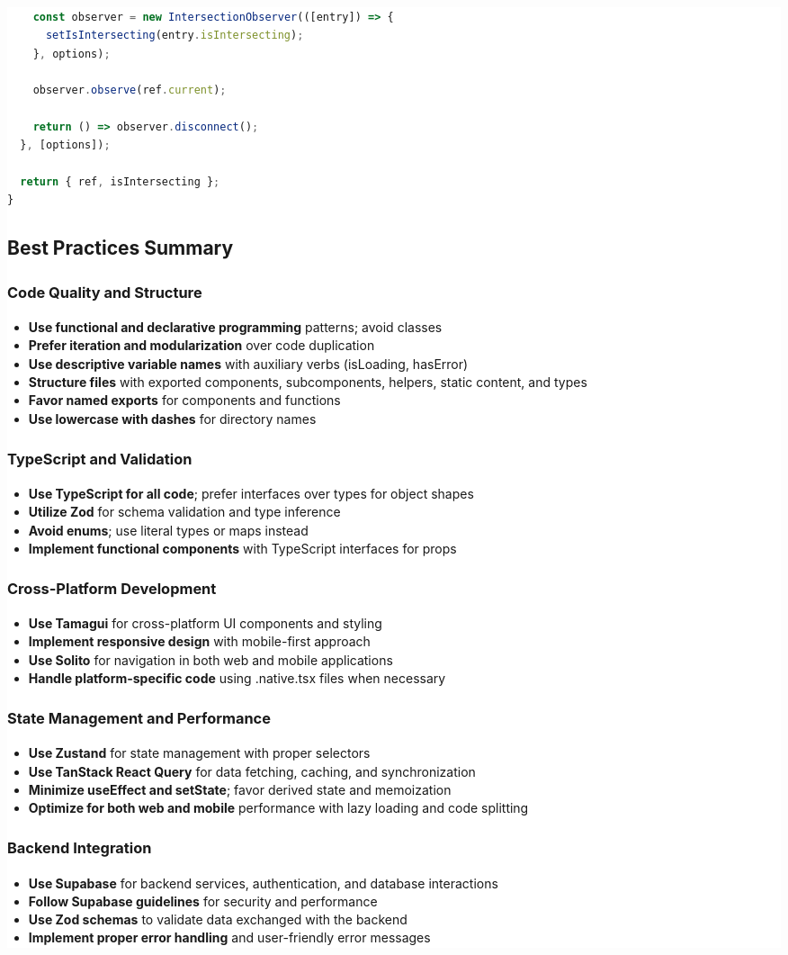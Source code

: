 ```typescript
    const observer = new IntersectionObserver(([entry]) => {
      setIsIntersecting(entry.isIntersecting);
    }, options);

    observer.observe(ref.current);

    return () => observer.disconnect();
  }, [options]);

  return { ref, isIntersecting };
}
```

## Best Practices Summary

### Code Quality and Structure

- **Use functional and declarative programming** patterns; avoid classes
- **Prefer iteration and modularization** over code duplication
- **Use descriptive variable names** with auxiliary verbs (isLoading, hasError)
- **Structure files** with exported components, subcomponents, helpers, static content, and types
- **Favor named exports** for components and functions
- **Use lowercase with dashes** for directory names

### TypeScript and Validation

- **Use TypeScript for all code**; prefer interfaces over types for object shapes
- **Utilize Zod** for schema validation and type inference
- **Avoid enums**; use literal types or maps instead
- **Implement functional components** with TypeScript interfaces for props

### Cross-Platform Development

- **Use Tamagui** for cross-platform UI components and styling
- **Implement responsive design** with mobile-first approach
- **Use Solito** for navigation in both web and mobile applications
- **Handle platform-specific code** using .native.tsx files when necessary

### State Management and Performance

- **Use Zustand** for state management with proper selectors
- **Use TanStack React Query** for data fetching, caching, and synchronization
- **Minimize useEffect and setState**; favor derived state and memoization
- **Optimize for both web and mobile** performance with lazy loading and code splitting

### Backend Integration

- **Use Supabase** for backend services, authentication, and database interactions
- **Follow Supabase guidelines** for security and performance
- **Use Zod schemas** to validate data exchanged with the backend
- **Implement proper error handling** and user-friendly error messages
